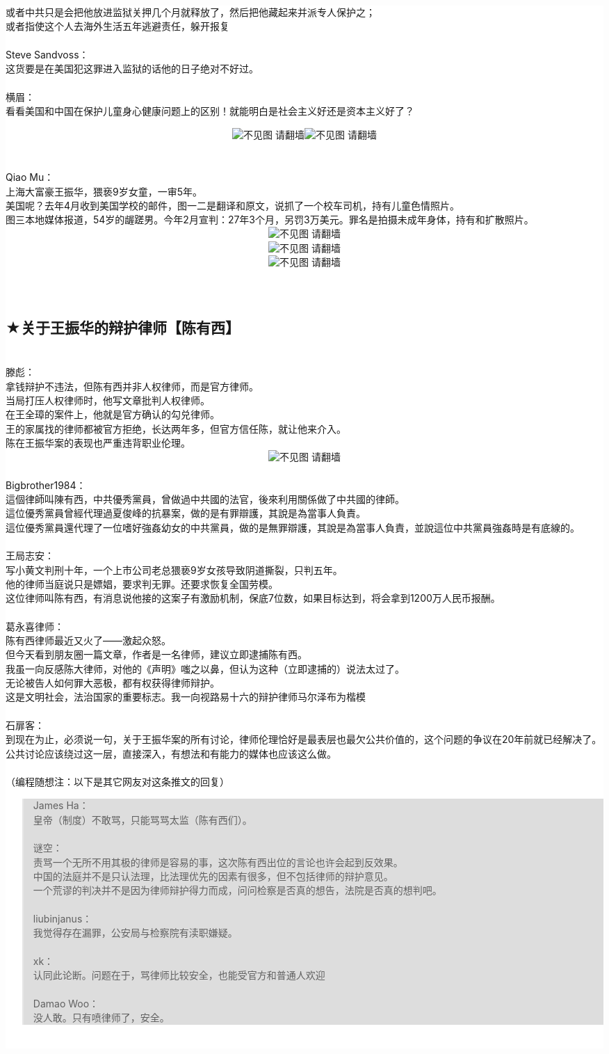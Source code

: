 或者中共只是会把他放进监狱关押几个月就释放了，然后把他藏起来并派专人保护之；<br/>
或者指使这个人去海外生活五年逃避责任，躲开报复<br/>
<br/>
Steve Sandvoss：<br/>
这货要是在美国犯这罪进入监狱的话他的日子绝对不好过。</blockquote><br/>
<br/>
横眉：<br/>
看看美国和中国在保护儿童身心健康问题上的区别！就能明白是社会主义好还是资本主义好了？<br/>
<center><img alt="不见图 请翻墙" src="images/GD4P8KRxY54VdSFCXaFM6OnpJq5_bLg_aw9T1jExxcDPNW6CSrjiZ5k1YO2rJlcyYWt6lsz2ExSU2WLQVO7vfX-XY58Fp6Bg_h9AqWO5ZRUVCUMszg4rgF7CeOM8TO5twZpGwvw3D2s"/><img alt="不见图 请翻墙" src="images/ckjvduObsiYPFrlqmz7S_Wp8879sRGv-WfMkAIxGll7INbM6X_bKRza7nzeNQFWRARP5Lla57UGjynd1wvYofD7D6o0tXKk6jWP0Pk5-2Zb2BdSNQ1_U1GRSLhmSNe42-qzTwOJVs0U"/></center><br/>
<br/>
Qiao Mu：<br/>
上海大富豪王振华，猥亵9岁女童，一审5年。<br/>
美国呢？去年4月收到美国学校的邮件，图一二是翻译和原文，说抓了一个校车司机，持有儿童色情照片。<br/>
图三本地媒体报道，54岁的龌蹉男。今年2月宣判：27年3个月，另罚3万美元。罪名是拍摄未成年身体，持有和扩散照片。<br/>
<center><img alt="不见图 请翻墙" src="images/rhI5iiy5CnfUTECDwVaBUqIoLrWk3XxHzlZm1Pfi3r6E5DGBqYE6rrTZGFfGSJsEuJkF5MIIPuWlZJw4ALqunlW68a-uYHhDtDO5NDKkZvgZ3cBvKWdS7rwLo8Bp_BbIzicgnMrpK7o"/></center><center><img alt="不见图 请翻墙" src="images/ObEZGEpa1u12Fxii7BHCNk1hw9rfWkdWyIEh5aPwrihhO5rbBaNy3W84O8v77HI22v44KvQVKf94S-0U1BWT-_Tih5Z_x6oN6qGThlUudhqkEm3OWzPQ8jQ09BT8up5jh3CVep--tB8"/></center><center><img alt="不见图 请翻墙" src="images/TLP1Qwnp1np4FMSkZkECWwooDMIgVEqm12wswvFk1Bdq1xMUUNgqxVaByqjtC7E_iSb8TEBeqBDdTCMMZIAcWt23QtDwm7kdESlP0dr8lGD_iTdW0qf2QnfkmDo3nwCixshLMj595hM"/></center><br/>
<br/>
<h2>★关于王振华的辩护律师【陈有西】</h2><br/>
滕彪：<br/>
拿钱辩护不违法，但陈有西并非人权律师，而是官方律师。<br/>
当局打压人权律师时，他写文章批判人权律师。<br/>
在王全璋的案件上，他就是官方确认的勾兑律师。<br/>
王的家属找的律师都被官方拒绝，长达两年多，但官方信任陈，就让他来介入。<br/>
陈在王振华案的表现也严重违背职业伦理。<br/>
<center><img alt="不见图 请翻墙" src="images/ulel3ZJEFqDgzFtX0-iJuks3khwOS-whHSYs0jcizw673BtKY9KY0CUny9pWN5Z9zcPjanUgzwhyX4Eml7ic3LiuDVU6RG57sAjVATMiNXR5eDlJsRqCENSk0v-RiqVzdfVSSp9AJUg"/></center><br/>
Bigbrother1984：<br/>
這個律師叫陳有西，中共優秀黨員，曾做過中共國的法官，後來利用關係做了中共國的律師。<br/>
這位優秀黨員曾經代理過夏俊峰的抗暴案，做的是有罪辯護，其說是為當事人負責。<br/>
這位優秀黨員還代理了一位嗜好強姦幼女的中共黨員，做的是無罪辯護，其說是為當事人負責，並說這位中共黨員強姦時是有底線的。<br/>
<br/>
王局志安：<br/>
写小黄文判刑十年，一个上市公司老总猥亵9岁女孩导致阴道撕裂，只判五年。<br/>
他的律师当庭说只是嫖娼，要求判无罪。还要求恢复全国劳模。<br/>
这位律师叫陈有西，有消息说他接的这案子有激励机制，保底7位数，如果目标达到，将会拿到1200万人民币报酬。<br/>
<br/>
葛永喜律师：<br/>
陈有西律师最近又火了——激起众怒。<br/>
但今天看到朋友圈一篇文章，作者是一名律师，建议立即逮捕陈有西。<br/>
我虽一向反感陈大律师，对他的《声明》嗤之以鼻，但认为这种（立即逮捕的）说法太过了。<br/>
无论被告人如何罪大恶极，都有权获得律师辩护。<br/>
这是文明社会，法治国家的重要标志。我一向视路易十六的辩护律师马尔泽布为楷模<br/>
<br/>
石扉客：<br/>
到现在为止，必须说一句，关于王振华案的所有讨论，律师伦理恰好是最表层也最欠公共价值的，这个问题的争议在20年前就已经解决了。<br/>
公共讨论应该绕过这一层，直接深入，有想法和有能力的媒体也应该这么做。<br/>
<br/>
（编程随想注：以下是其它网友对这条推文的回复）<br/>
<blockquote style="background-color:#DDD;">James Ha：<br/>
皇帝（制度）不敢骂，只能骂骂太监（陈有西们）。<br/>
<br/>
谜空：<br/>
责骂一个无所不用其极的律师是容易的事，这次陈有西出位的言论也许会起到反效果。<br/>
中国的法庭并不是只认法理，比法理优先的因素有很多，但不包括律师的辩护意见。<br/>
一个荒谬的判决并不是因为律师辩护得力而成，问问检察是否真的想告，法院是否真的想判吧。<br/>
<br/>
liubinjanus：<br/>
我觉得存在漏罪，公安局与检察院有渎职嫌疑。<br/>
<br/>
xk：<br/>
认同此论断。问题在于，骂律师比较安全，也能受官方和普通人欢迎<br/>
<br/>
Damao Woo：<br/>
没人敢。只有喷律师了，安全。</blockquote><br/>